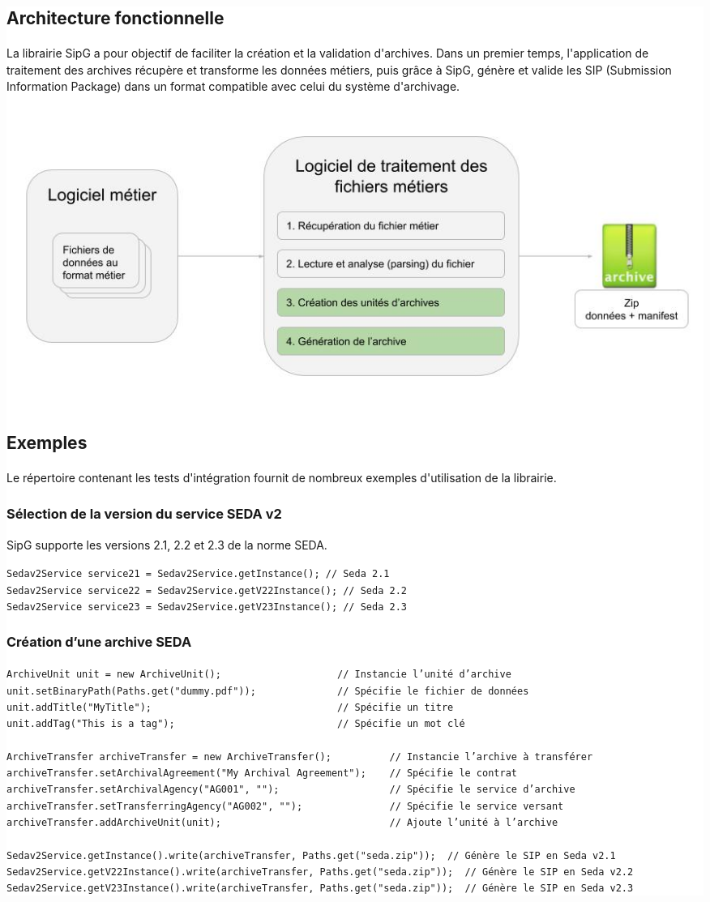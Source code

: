 ## Architecture fonctionnelle
 
La librairie SipG a pour objectif de faciliter la création et la validation d'archives. Dans un premier temps, l'application de traitement des archives récupère et transforme les données métiers, puis grâce à SipG, génère et valide les SIP (Submission Information Package) dans un format compatible avec celui du système d'archivage.

![Schéma d'architecture](./doc/assets/architecture.png)

## Exemples 

Le répertoire contenant les tests d'intégration fournit de nombreux exemples d'utilisation de la librairie.

### Sélection de la version du service SEDA v2

SipG supporte les versions 2.1, 2.2 et 2.3 de la norme SEDA. 

```
Sedav2Service service21 = Sedav2Service.getInstance(); // Seda 2.1
Sedav2Service service22 = Sedav2Service.getV22Instance(); // Seda 2.2
Sedav2Service service23 = Sedav2Service.getV23Instance(); // Seda 2.3
```

### Création d’une archive SEDA

```
ArchiveUnit unit = new ArchiveUnit();                    // Instancie l’unité d’archive
unit.setBinaryPath(Paths.get("dummy.pdf"));              // Spécifie le fichier de données
unit.addTitle("MyTitle");                                // Spécifie un titre
unit.addTag("This is a tag");                            // Spécifie un mot clé

ArchiveTransfer archiveTransfer = new ArchiveTransfer();          // Instancie l’archive à transférer
archiveTransfer.setArchivalAgreement("My Archival Agreement");    // Spécifie le contrat 
archiveTransfer.setArchivalAgency("AG001", "");                   // Spécifie le service d’archive
archiveTransfer.setTransferringAgency("AG002", "");               // Spécifie le service versant
archiveTransfer.addArchiveUnit(unit);                             // Ajoute l’unité à l’archive

Sedav2Service.getInstance().write(archiveTransfer, Paths.get("seda.zip"));  // Génère le SIP en Seda v2.1
Sedav2Service.getV22Instance().write(archiveTransfer, Paths.get("seda.zip"));  // Génère le SIP en Seda v2.2
Sedav2Service.getV23Instance().write(archiveTransfer, Paths.get("seda.zip"));  // Génère le SIP en Seda v2.3
```